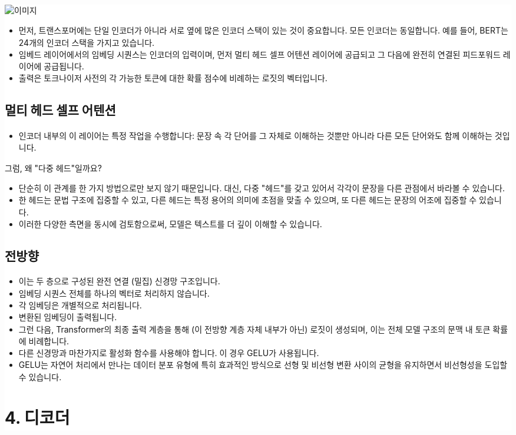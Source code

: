 ![이미지](/assets/img/2024-06-19-TheTransformerArchitectureFromaTopView_3.png)

- 먼저, 트랜스포머에는 단일 인코더가 아니라 서로 옆에 많은 인코더 스택이 있는 것이 중요합니다. 모든 인코더는 동일합니다. 예를 들어, BERT는 24개의 인코더 스택을 가지고 있습니다.
- 임베드 레이어에서의 임베딩 시퀀스는 인코더의 입력이며, 먼저 멀티 헤드 셀프 어텐션 레이어에 공급되고 그 다음에 완전히 연결된 피드포워드 레이어에 공급됩니다.
- 출력은 토크나이저 사전의 각 가능한 토큰에 대한 확률 점수에 비례하는 로짓의 벡터입니다.

## 멀티 헤드 셀프 어텐션



<ins class="adsbygoogle"
     style="display:block"
     data-ad-client="ca-pub-4877378276818686"
     data-ad-slot="1107185301"
     data-ad-format="auto"
     data-full-width-responsive="true"></ins>

<script>
     (adsbygoogle = window.adsbygoogle || []).push({});
</script>

- 인코더 내부의 이 레이어는 특정 작업을 수행합니다: 문장 속 각 단어를 그 자체로 이해하는 것뿐만 아니라 다른 모든 단어와도 함께 이해하는 것입니다.

그럼, 왜 "다중 헤드"일까요?

- 단순히 이 관계를 한 가지 방법으로만 보지 않기 때문입니다. 대신, 다중 "헤드"를 갖고 있어서 각각이 문장을 다른 관점에서 바라볼 수 있습니다.
- 한 헤드는 문법 구조에 집중할 수 있고, 다른 헤드는 특정 용어의 의미에 초점을 맞출 수 있으며, 또 다른 헤드는 문장의 어조에 집중할 수 있습니다.
- 이러한 다양한 측면을 동시에 검토함으로써, 모델은 텍스트를 더 깊이 이해할 수 있습니다.

## 전방향



<ins class="adsbygoogle"
     style="display:block"
     data-ad-client="ca-pub-4877378276818686"
     data-ad-slot="1107185301"
     data-ad-format="auto"
     data-full-width-responsive="true"></ins>

<script>
     (adsbygoogle = window.adsbygoogle || []).push({});
</script>

- 이는 두 층으로 구성된 완전 연결 (밀집) 신경망 구조입니다.
- 임베딩 시퀀스 전체를 하나의 벡터로 처리하지 않습니다.
- 각 임베딩은 개별적으로 처리됩니다.
- 변환된 임베딩이 출력됩니다.
- 그런 다음, Transformer의 최종 출력 계층을 통해 (이 전방향 계층 자체 내부가 아닌) 로짓이 생성되며, 이는 전체 모델 구조의 문맥 내 토큰 확률에 비례합니다.
- 다른 신경망과 마찬가지로 활성화 함수를 사용해야 합니다. 이 경우 GELU가 사용됩니다.
- GELU는 자연어 처리에서 만나는 데이터 분포 유형에 특히 효과적인 방식으로 선형 및 비선형 변환 사이의 균형을 유지하면서 비선형성을 도입할 수 있습니다.

# 4. 디코더
